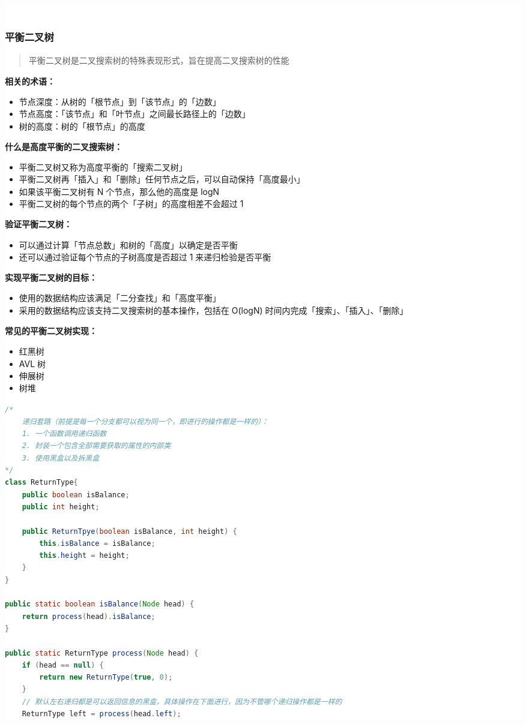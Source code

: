 

<br/>

### 平衡二叉树

> 平衡二叉树是二叉搜索树的特殊表现形式，旨在提高二叉搜索树的性能

**相关的术语：**

- 节点深度：从树的「根节点」到「该节点」的「边数」
- 节点高度：「该节点」和「叶节点」之间最长路径上的「边数」
- 树的高度：树的「根节点」的高度



**什么是高度平衡的二叉搜索树：**

- 平衡二叉树又称为高度平衡的「搜索二叉树」
- 平衡二叉树再「插入」和「删除」任何节点之后，可以自动保持「高度最小」
- 如果该平衡二叉树有 N 个节点，那么他的高度是 logN
- 平衡二叉树的每个节点的两个「子树」的高度相差不会超过 1



**验证平衡二叉树：**

- 可以通过计算「节点总数」和树的「高度」以确定是否平衡
- 还可以通过验证每个节点的子树高度是否超过 1 来递归检验是否平衡



**实现平衡二叉树的目标：**

- 使用的数据结构应该满足「二分查找」和「高度平衡」
- 采用的数据结构应该支持二叉搜索树的基本操作，包括在 O(logN) 时间内完成「搜索」、「插入」、「删除」



**常见的平衡二叉树实现：**

- 红黑树
- AVL 树
- 伸展树
- 树堆

```java
/*
	递归套路（前提是每一个分支都可以视为同一个，即进行的操作都是一样的）：
	1. 一个函数调用递归函数
	2. 封装一个包含全部需要获取的属性的内部类
    3. 使用黑盒以及拆黑盒
*/
class ReturnType{
    public boolean isBalance;
    public int height;
    
    public ReturnTpye(boolean isBalance, int height) {
        this.isBalance = isBalance;
        this.height = height;
    }
}

public static boolean isBalance(Node head) {
    return process(head).isBalance;
}

public static ReturnType process(Node head) {
    if (head == null) {
        return new ReturnType(true, 0);
    }
    // 默认左右递归都是可以返回信息的黑盒，具体操作在下面进行，因为不管哪个递归操作都是一样的
    ReturnType left = process(head.left);
```